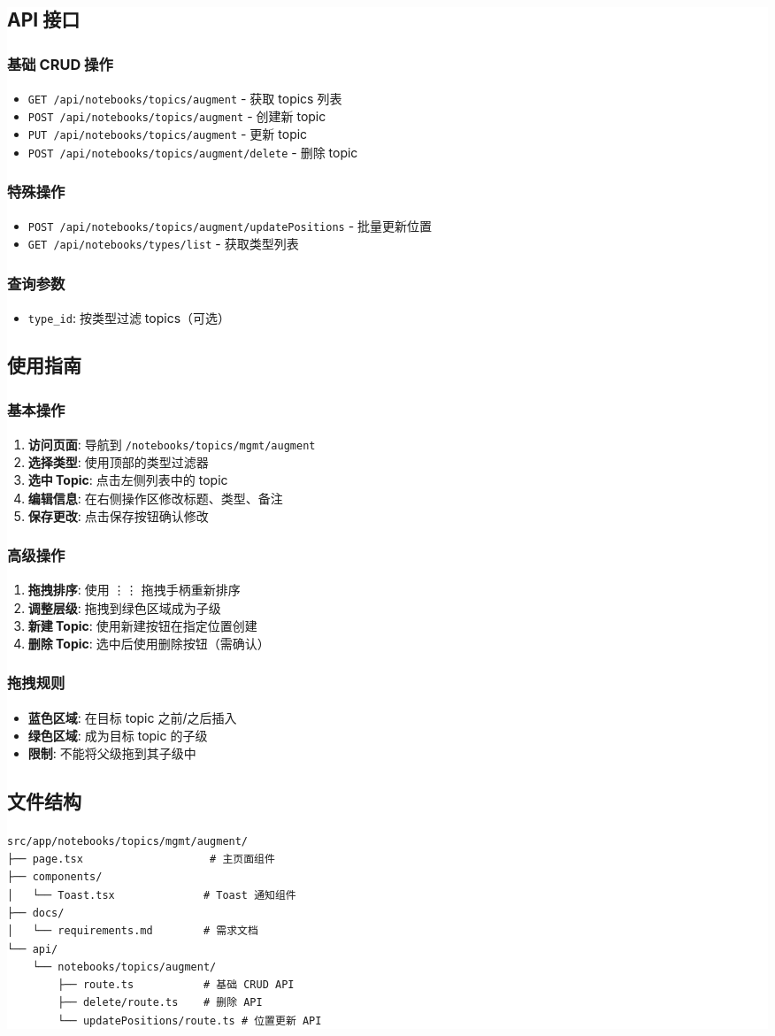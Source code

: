 ## API 接口

### 基础 CRUD 操作
- `GET /api/notebooks/topics/augment` - 获取 topics 列表
- `POST /api/notebooks/topics/augment` - 创建新 topic
- `PUT /api/notebooks/topics/augment` - 更新 topic
- `POST /api/notebooks/topics/augment/delete` - 删除 topic

### 特殊操作
- `POST /api/notebooks/topics/augment/updatePositions` - 批量更新位置
- `GET /api/notebooks/types/list` - 获取类型列表

### 查询参数
- `type_id`: 按类型过滤 topics（可选）

## 使用指南

### 基本操作
1. **访问页面**: 导航到 `/notebooks/topics/mgmt/augment`
2. **选择类型**: 使用顶部的类型过滤器
3. **选中 Topic**: 点击左侧列表中的 topic
4. **编辑信息**: 在右侧操作区修改标题、类型、备注
5. **保存更改**: 点击保存按钮确认修改

### 高级操作
1. **拖拽排序**: 使用 ⋮⋮ 拖拽手柄重新排序
2. **调整层级**: 拖拽到绿色区域成为子级
3. **新建 Topic**: 使用新建按钮在指定位置创建
4. **删除 Topic**: 选中后使用删除按钮（需确认）

### 拖拽规则
- **蓝色区域**: 在目标 topic 之前/之后插入
- **绿色区域**: 成为目标 topic 的子级
- **限制**: 不能将父级拖到其子级中

## 文件结构

```
src/app/notebooks/topics/mgmt/augment/
├── page.tsx                    # 主页面组件
├── components/
│   └── Toast.tsx              # Toast 通知组件
├── docs/
│   └── requirements.md        # 需求文档
└── api/
    └── notebooks/topics/augment/
        ├── route.ts           # 基础 CRUD API
        ├── delete/route.ts    # 删除 API
        └── updatePositions/route.ts # 位置更新 API
```
